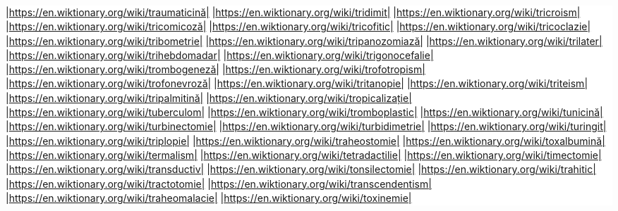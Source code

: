 |https://en.wiktionary.org/wiki/traumaticină|
|https://en.wiktionary.org/wiki/tridimit|
|https://en.wiktionary.org/wiki/tricroism|
|https://en.wiktionary.org/wiki/tricomicoză|
|https://en.wiktionary.org/wiki/tricofitic|
|https://en.wiktionary.org/wiki/tricoclazie|
|https://en.wiktionary.org/wiki/tribometrie|
|https://en.wiktionary.org/wiki/tripanozomiază|
|https://en.wiktionary.org/wiki/trilater|
|https://en.wiktionary.org/wiki/trihebdomadar|
|https://en.wiktionary.org/wiki/trigonocefalie|
|https://en.wiktionary.org/wiki/trombogeneză|
|https://en.wiktionary.org/wiki/trofotropism|
|https://en.wiktionary.org/wiki/trofonevroză|
|https://en.wiktionary.org/wiki/tritanopie|
|https://en.wiktionary.org/wiki/triteism|
|https://en.wiktionary.org/wiki/tripalmitină|
|https://en.wiktionary.org/wiki/tropicalizație|
|https://en.wiktionary.org/wiki/tuberculom|
|https://en.wiktionary.org/wiki/tromboplastic|
|https://en.wiktionary.org/wiki/tunicină|
|https://en.wiktionary.org/wiki/turbinectomie|
|https://en.wiktionary.org/wiki/turbidimetrie|
|https://en.wiktionary.org/wiki/turingit|
|https://en.wiktionary.org/wiki/triplopie|
|https://en.wiktionary.org/wiki/traheostomie|
|https://en.wiktionary.org/wiki/toxalbumină|
|https://en.wiktionary.org/wiki/termalism|
|https://en.wiktionary.org/wiki/tetradactilie|
|https://en.wiktionary.org/wiki/timectomie|
|https://en.wiktionary.org/wiki/transductiv|
|https://en.wiktionary.org/wiki/tonsilectomie|
|https://en.wiktionary.org/wiki/trahitic|
|https://en.wiktionary.org/wiki/tractotomie|
|https://en.wiktionary.org/wiki/transcendentism|
|https://en.wiktionary.org/wiki/traheomalacie|
|https://en.wiktionary.org/wiki/toxinemie|